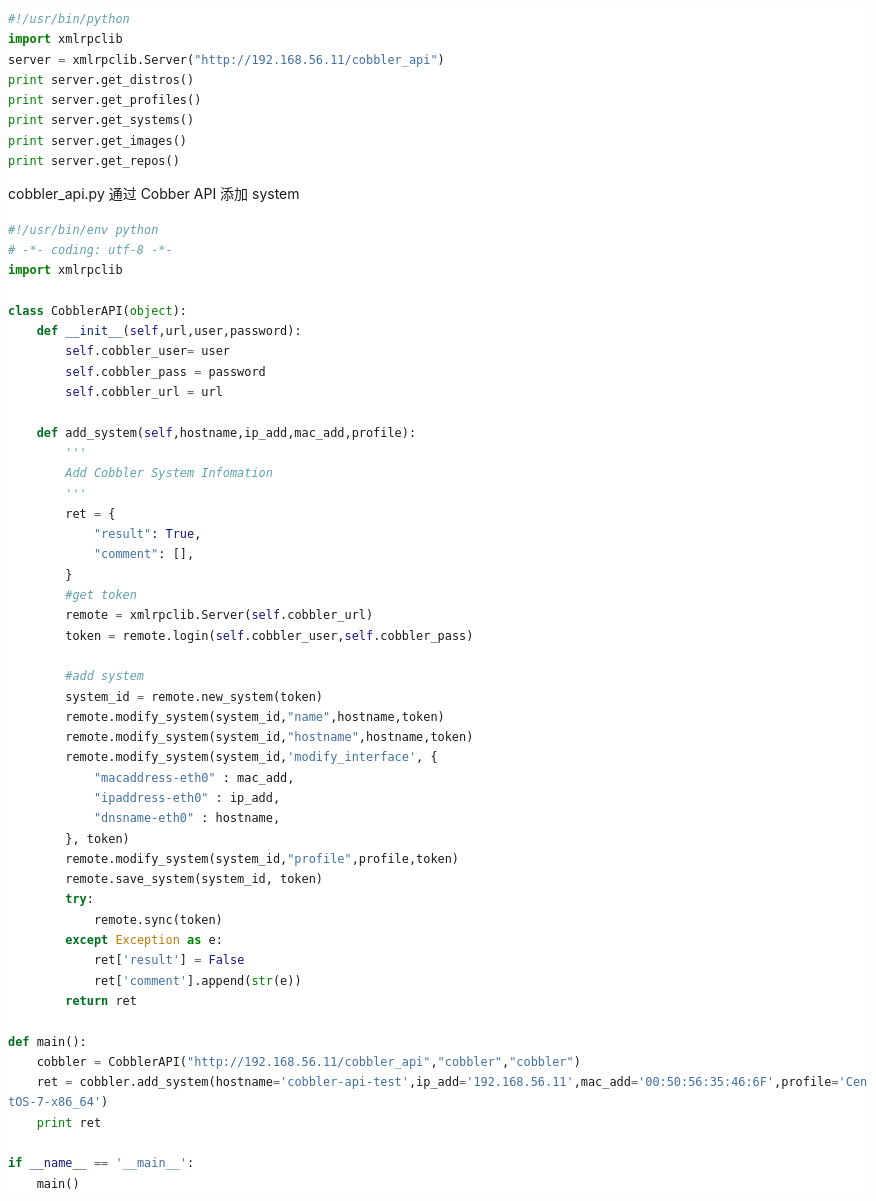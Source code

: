 ```python
#!/usr/bin/python
import xmlrpclib
server = xmlrpclib.Server("http://192.168.56.11/cobbler_api")
print server.get_distros()
print server.get_profiles()
print server.get_systems()
print server.get_images()
print server.get_repos()
```    

cobbler_api.py 通过 Cobber API 添加 system

```python
#!/usr/bin/env python 
# -*- coding: utf-8 -*-
import xmlrpclib 

class CobblerAPI(object):
    def __init__(self,url,user,password):
        self.cobbler_user= user
        self.cobbler_pass = password
        self.cobbler_url = url
    
    def add_system(self,hostname,ip_add,mac_add,profile):
        '''
        Add Cobbler System Infomation
        '''
        ret = {
            "result": True,
            "comment": [],
        }
        #get token
        remote = xmlrpclib.Server(self.cobbler_url) 
        token = remote.login(self.cobbler_user,self.cobbler_pass) 
		
		#add system
        system_id = remote.new_system(token) 
        remote.modify_system(system_id,"name",hostname,token) 
        remote.modify_system(system_id,"hostname",hostname,token) 
        remote.modify_system(system_id,'modify_interface', { 
            "macaddress-eth0" : mac_add, 
            "ipaddress-eth0" : ip_add, 
            "dnsname-eth0" : hostname, 
        }, token) 
        remote.modify_system(system_id,"profile",profile,token) 
        remote.save_system(system_id, token) 
        try:
            remote.sync(token)
        except Exception as e:
            ret['result'] = False
            ret['comment'].append(str(e))
        return ret

def main():
    cobbler = CobblerAPI("http://192.168.56.11/cobbler_api","cobbler","cobbler")
    ret = cobbler.add_system(hostname='cobbler-api-test',ip_add='192.168.56.11',mac_add='00:50:56:35:46:6F',profile='CentOS-7-x86_64')
    print ret

if __name__ == '__main__':
    main()
```
